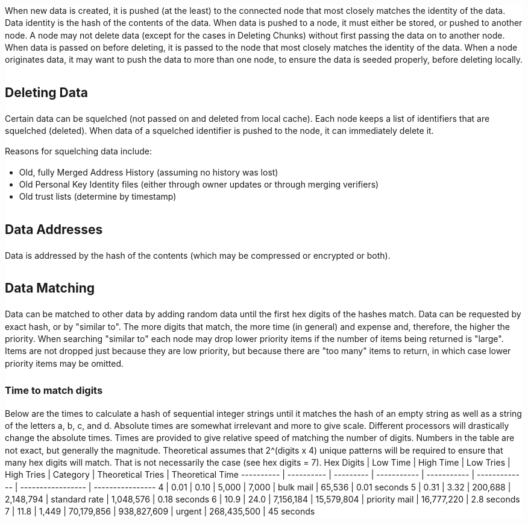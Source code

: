 When new data is created, it is pushed (at the least) to the connected node that most closely matches the identity of the data.
Data identity is the hash of the contents of the data.
When data is pushed to a node, it must either be stored, or pushed to another node.
A node may not delete data (except for the cases in Deleting Chunks) without first passing the data on to another node.
When data is passed on before deleting, it is passed to the node that most closely matches the identity of the data.
When a node originates data, it may want to push the data to more than one node, to ensure the data is seeded properly, before deleting locally.


## Deleting Data

Certain data can be squelched (not passed on and deleted from local cache).
Each node keeps a list of identifiers that are squelched (deleted).
When data of a squelched identifier is pushed to the node, it can immediately delete it.

Reasons for squelching data include:
* Old, fully Merged Address History (assuming no history was lost)
* Old Personal Key Identity files (either through owner updates or through merging verifiers)
* Old trust lists (determine by timestamp)


## Data Addresses

Data is addressed by the hash of the contents (which may be compressed or encrypted or both).


## Data Matching

Data can be matched to other data by adding random data until the first hex digits of the hashes match.
Data can be requested by exact hash, or by "similar to".
The more digits that match, the more time (in general) and expense and, therefore, the higher the priority.
When searching "similar to" each node may drop lower priority items if the number of items being returned is "large".
Items are not dropped just because they are low priority, but because there are "too many" items to return, in which case lower priority items may be omitted.

### Time to match digits

Below are the times to calculate a hash of sequential integer strings until it matches the hash of an empty string as well as a string of the letters a, b, c, and d.
Absolute times are somewhat irrelevant and more to give scale. Different processors will drastically change the absolute times.
Times are provided to give relative speed of matching the number of digits.
Numbers in the table are not exact, but generally the magnitude.
Theoretical assumes that 2^(digits x 4) unique patterns will be required to ensure that many hex digits will match.
That is not necessarily the case (see hex digits = 7).
Hex Digits | Low Time   | High Time | Low Tries   | High Tries  | Category      | Theoretical Tries | Theoretical Time
---------- | ---------- | --------- | ----------- | ----------- | ------------- | ----------------- | ----------------
4          | 0.01       | 0.10      | 5,000       | 7,000       | bulk mail     | 65,536            | 0.01 seconds
5          | 0.31       | 3.32      | 200,688     | 2,148,794   | standard rate | 1,048,576         | 0.18 seconds
6          | 10.9       | 24.0      | 7,156,184   | 15,579,804  | priority mail | 16,777,220        | 2.8 seconds
7          | 11.8       | 1,449     | 70,179,856  | 938,827,609 | urgent        | 268,435,500       | 45 seconds